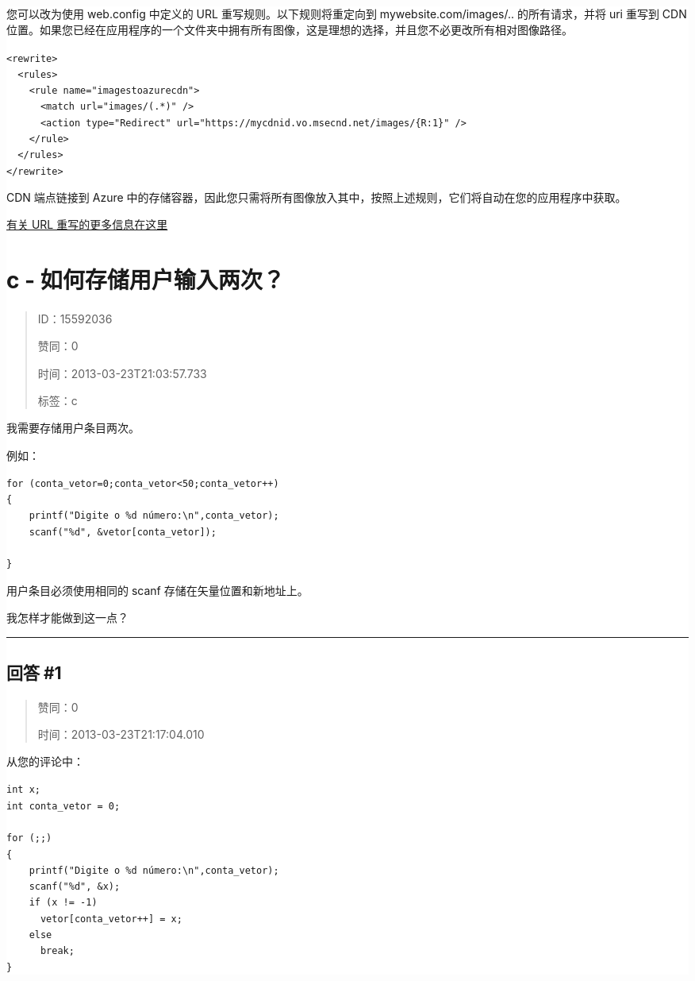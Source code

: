 您可以改为使用 web.config 中定义的 URL 重写规则。以下规则将重定向到 mywebsite.com/images/.. 的所有请求，并将 uri 重写到 CDN 位置。如果您已经在应用程序的一个文件夹中拥有所有图像，这是理想的选择，并且您不必更改所有相对图像路径。

```
<rewrite>
  <rules>
    <rule name="imagestoazurecdn">
      <match url="images/(.*)" />
      <action type="Redirect" url="https://mycdnid.vo.msecnd.net/images/{R:1}" />
    </rule>
  </rules>
</rewrite> 
```

CDN 端点链接到 Azure 中的存储容器，因此您只需将所有图像放入其中，按照上述规则，它们将自动在您的应用程序中获取。

[有关 URL 重写的更多信息在这里](http://www.iis.net/downloads/microsoft/url-rewrite)

# c - 如何存储用户输入两次？

> ID：15592036
> 
> 赞同：0
> 
> 时间：2013-03-23T21:03:57.733
> 
> 标签：c

我需要存储用户条目两次。

例如：

```
for (conta_vetor=0;conta_vetor<50;conta_vetor++)
{
    printf("Digite o %d número:\n",conta_vetor);
    scanf("%d", &vetor[conta_vetor]);

} 
```

用户条目必须使用相同的 scanf 存储在矢量位置和新地址上。

我怎样才能做到这一点？

* * *

## 回答 #1

> 赞同：0
> 
> 时间：2013-03-23T21:17:04.010

从您的评论中：

```
int x;
int conta_vetor = 0;

for (;;)
{
    printf("Digite o %d número:\n",conta_vetor);
    scanf("%d", &x);
    if (x != -1)
      vetor[conta_vetor++] = x;
    else
      break;
} 
```